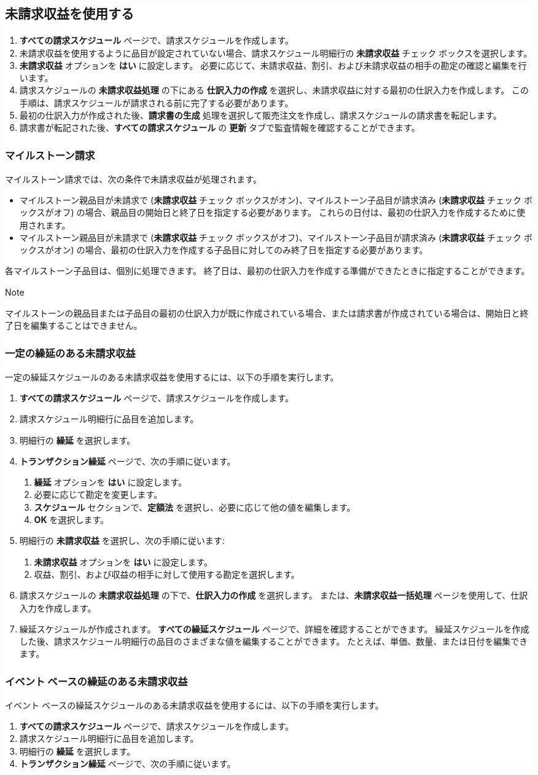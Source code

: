 ## <a name="use-unbilled-revenue"></a>未請求収益を使用する

1. **すべての請求スケジュール** ページで、請求スケジュールを作成します。
2. 未請求収益を使用するように品目が設定されていない場合、請求スケジュール明細行の **未請求収益** チェック ボックスを選択します。
3. **未請求収益** オプションを **はい** に設定します。 必要に応じて、未請求収益、割引、および未請求収益の相手の勘定の確認と編集を行います。
4. 請求スケジュールの **未請求収益処理** の下にある **仕訳入力の作成** を選択し、未請求収益に対する最初の仕訳入力を作成します。 この手順は、請求スケジュールが請求される前に完了する必要があります。
5. 最初の仕訳入力が作成された後、**請求書の生成** 処理を選択して販売注文を作成し、請求スケジュールの請求書を転記します。
6. 請求書が転記された後、**すべての請求スケジュール** の **更新** タブで監査情報を確認することができます。

### <a name="milestone-billing"></a>マイルストーン請求

マイルストーン請求では、次の条件で未請求収益が処理されます。

- マイルストーン親品目が未請求で (**未請求収益** チェック ボックスがオン)、マイルストーン子品目が請求済み (**未請求収益** チェック ボックスがオフ) の場合、親品目の開始日と終了日を指定する必要があります。 これらの日付は、最初の仕訳入力を作成するために使用されます。
- マイルストーン親品目が未請求で (**未請求収益** チェック ボックスがオフ)、マイルストーン子品目が請求済み (**未請求収益** チェック ボックスがオン) の場合、最初の仕訳入力を作成する子品目に対してのみ終了日を指定する必要があります。

各マイルストーン子品目は、個別に処理できます。 終了日は、最初の仕訳入力を作成する準備ができたときに指定することができます。

> [!NOTE]
> マイルストーンの親品目または子品目の最初の仕訳入力が既に作成されている場合、または請求書が作成されている場合は、開始日と終了日を編集することはできません。

### <a name="unbilled-revenue-with-straight-line-deferrals"></a>一定の繰延のある未請求収益

一定の繰延スケジュールのある未請求収益を使用するには、以下の手順を実行します。

1. **すべての請求スケジュール** ページで、請求スケジュールを作成します。
2. 請求スケジュール明細行に品目を追加します。
3. 明細行の **繰延** を選択します。
4. **トランザクション繰延** ページで、次の手順に従います。

    1. **繰延** オプションを **はい** に設定します。
    2. 必要に応じて勘定を変更します。
    3. **スケジュール** セクションで、**定額法** を選択し、必要に応じて他の値を編集します。
    4.  **OK** を選択します。

5. 明細行の **未請求収益** を選択し、次の手順に従います:

    1. **未請求収益** オプションを **はい** に設定します。
    2. 収益、割引、および収益の相手に対して使用する勘定を選択します。

6. 請求スケジュールの **未請求収益処理** の下で、**仕訳入力の作成** を選択します。 または、**未請求収益一括処理** ページを使用して、仕訳入力を作成します。
7. 繰延スケジュールが作成されます。 **すべての繰延スケジュール** ページで、詳細を確認することができます。 繰延スケジュールを作成した後、請求スケジュール明細行の品目のさまざまな値を編集することができます。 たとえば、単価、数量、または日付を編集できます。

### <a name="unbilled-revenue-with-event-based-deferrals"></a>イベント ベースの繰延のある未請求収益

イベント ベースの繰延スケジュールのある未請求収益を使用するには、以下の手順を実行します。

1. **すべての請求スケジュール** ページで、請求スケジュールを作成します。
2. 請求スケジュール明細行に品目を追加します。
3. 明細行の **繰延** を選択します。
4. **トランザクション繰延** ページで、次の手順に従います。

